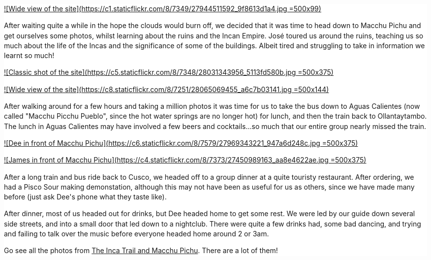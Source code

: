 [![Wide view of the site](https://c1.staticflickr.com/8/7349/27944511592_9f8613d1a4.jpg =500x99)](https://www.flickr.com/photos/140698305@N05/27944511592/in/album-72157669919630856/)


After waiting quite a while in the hope the clouds would burn off, we decided that it was time to head down to Macchu Pichu and get ourselves some photos, whilst learning about the ruins and the Incan Empire. José toured us around the ruins, teaching us so much about the life of the Incas and the significance of some of the buildings. Albeit tired and struggling to take in information we learnt so much!

[![Classic shot of the site](https://c5.staticflickr.com/8/7348/28031343956_5113fd580b.jpg =500x375)](https://www.flickr.com/photos/140698305@N05/28031343956/in/album-72157669919630856/)

[![Wide view of the site](https://c8.staticflickr.com/8/7251/28065069455_a6c7b03141.jpg =500x144)](https://www.flickr.com/photos/140698305@N05/28065069455/in/album-72157669919630856/)

After walking around for a few hours and taking a million photos it was time for us to take the bus down to Aguas Calientes (now called "Macchu Picchu Pueblo", since the hot water springs are no longer hot) for lunch, and then the train back to Ollantaytambo. The lunch in Aguas Calientes may have involved a few beers and cocktails...so much that our entire group nearly missed the train. 

[![Dee in front of Macchu Pichu](https://c6.staticflickr.com/8/7579/27969343221_947a6d248c.jpg =500x375)](https://www.flickr.com/photos/140698305@N05/27969343221/in/album-72157669919630856/)

[![James in front of Macchu Pichu](https://c4.staticflickr.com/8/7373/27450989163_aa8e4622ae.jpg =500x375)](https://www.flickr.com/photos/140698305@N05/27450989163/in/album-72157669919630856/)


After a long train and bus ride back to Cusco, we headed off to a group dinner at a quite touristy restaurant. After ordering, we had a Pisco Sour making demonstation, although this may not have been as useful for us as others, since we have made many before (just ask Dee's phone what they taste like).

After dinner, most of us headed out for drinks, but Dee headed home to get some rest. We were led by our guide down several side streets, and into a small door that led down to a nightclub. There were quite a few drinks had, some bad dancing, and trying and failing to talk over the music before everyone headed home around 2 or 3am.



Go see all the photos from [The Inca Trail and Macchu Pichu](https://www.flickr.com/photos/140698305@N05/albums/72157669868525756). There are a lot of them!

